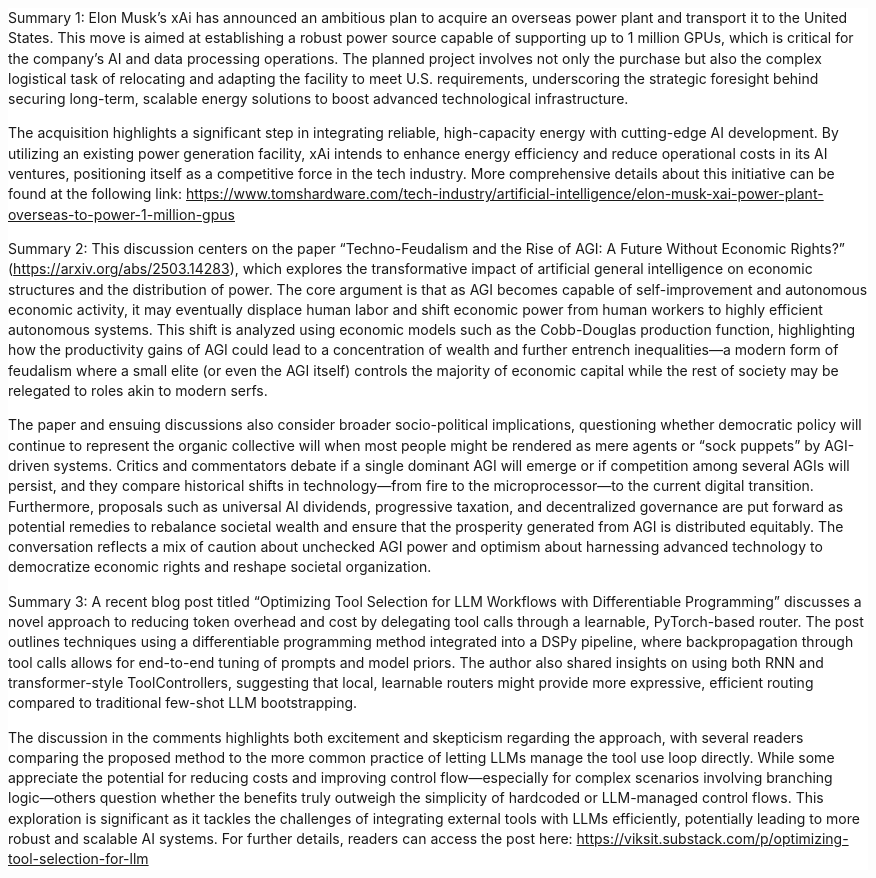 Summary 1:
Elon Musk’s xAi has announced an ambitious plan to acquire an overseas power plant and transport it to the United States. This move is aimed at establishing a robust power source capable of supporting up to 1 million GPUs, which is critical for the company’s AI and data processing operations. The planned project involves not only the purchase but also the complex logistical task of relocating and adapting the facility to meet U.S. requirements, underscoring the strategic foresight behind securing long-term, scalable energy solutions to boost advanced technological infrastructure.

The acquisition highlights a significant step in integrating reliable, high-capacity energy with cutting-edge AI development. By utilizing an existing power generation facility, xAi intends to enhance energy efficiency and reduce operational costs in its AI ventures, positioning itself as a competitive force in the tech industry. More comprehensive details about this initiative can be found at the following link: https://www.tomshardware.com/tech-industry/artificial-intelligence/elon-musk-xai-power-plant-overseas-to-power-1-million-gpus

Summary 2:
This discussion centers on the paper “Techno-Feudalism and the Rise of AGI: A Future Without Economic Rights?” (https://arxiv.org/abs/2503.14283), which explores the transformative impact of artificial general intelligence on economic structures and the distribution of power. The core argument is that as AGI becomes capable of self-improvement and autonomous economic activity, it may eventually displace human labor and shift economic power from human workers to highly efficient autonomous systems. This shift is analyzed using economic models such as the Cobb-Douglas production function, highlighting how the productivity gains of AGI could lead to a concentration of wealth and further entrench inequalities—a modern form of feudalism where a small elite (or even the AGI itself) controls the majority of economic capital while the rest of society may be relegated to roles akin to modern serfs.

The paper and ensuing discussions also consider broader socio-political implications, questioning whether democratic policy will continue to represent the organic collective will when most people might be rendered as mere agents or “sock puppets” by AGI-driven systems. Critics and commentators debate if a single dominant AGI will emerge or if competition among several AGIs will persist, and they compare historical shifts in technology—from fire to the microprocessor—to the current digital transition. Furthermore, proposals such as universal AI dividends, progressive taxation, and decentralized governance are put forward as potential remedies to rebalance societal wealth and ensure that the prosperity generated from AGI is distributed equitably. The conversation reflects a mix of caution about unchecked AGI power and optimism about harnessing advanced technology to democratize economic rights and reshape societal organization.

Summary 3:
A recent blog post titled “Optimizing Tool Selection for LLM Workflows with Differentiable Programming” discusses a novel approach to reducing token overhead and cost by delegating tool calls through a learnable, PyTorch-based router. The post outlines techniques using a differentiable programming method integrated into a DSPy pipeline, where backpropagation through tool calls allows for end-to-end tuning of prompts and model priors. The author also shared insights on using both RNN and transformer-style ToolControllers, suggesting that local, learnable routers might provide more expressive, efficient routing compared to traditional few-shot LLM bootstrapping.

The discussion in the comments highlights both excitement and skepticism regarding the approach, with several readers comparing the proposed method to the more common practice of letting LLMs manage the tool use loop directly. While some appreciate the potential for reducing costs and improving control flow—especially for complex scenarios involving branching logic—others question whether the benefits truly outweigh the simplicity of hardcoded or LLM-managed control flows. This exploration is significant as it tackles the challenges of integrating external tools with LLMs efficiently, potentially leading to more robust and scalable AI systems. For further details, readers can access the post here: https://viksit.substack.com/p/optimizing-tool-selection-for-llm
